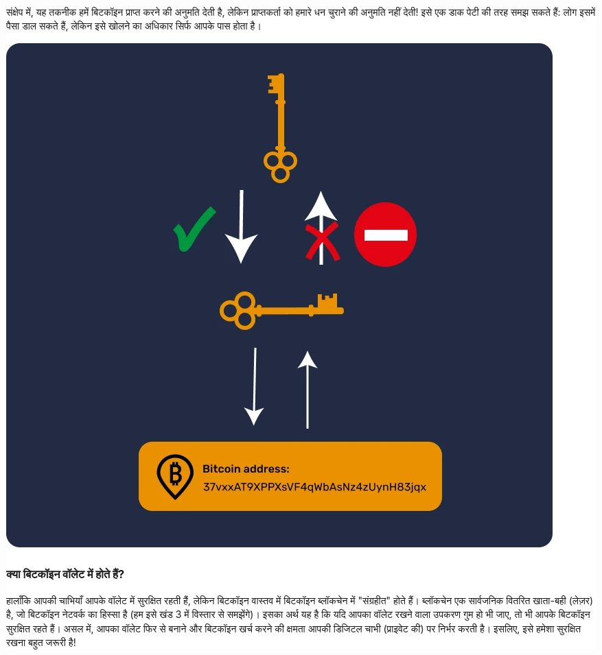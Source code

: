 संक्षेप में, यह तकनीक हमें बिटकॉइन प्राप्त करने की अनुमति देती है, लेकिन प्राप्तकर्ता को हमारे धन चुराने की अनुमति नहीं देती! इसे एक डाक पेटी की तरह समझ सकते हैं: लोग इसमें पैसा डाल सकते हैं, लेकिन इसे खोलने का अधिकार सिर्फ आपके पास होता है।

![image](assets/en/27.webp)

### क्या बिटकॉइन वॉलेट में होते हैं?

हालाँकि आपकी चाभियाँ आपके वॉलेट में सुरक्षित रहती हैं, लेकिन बिटकॉइन वास्तव में बिटकॉइन ब्लॉकचेन में "संग्रहीत" होते हैं। ब्लॉकचेन एक सार्वजनिक वितरित खाता-बही (लेज़र) है, जो बिटकॉइन नेटवर्क का हिस्सा है (हम इसे खंड  3 में विस्तार से समझेंगे)। इसका अर्थ यह है कि यदि आपका वॉलेट रखने वाला उपकरण गुम हो भी जाए, तो भी आपके बिटकॉइन सुरक्षित रहते हैं। असल में, आपका वॉलेट फिर से बनाने और बिटकॉइन खर्च करने की क्षमता आपकी डिजिटल चाभी (प्राइवेट की) पर निर्भर करती है। इसलिए, इसे हमेशा सुरक्षित रखना बहुत जरूरी है!
